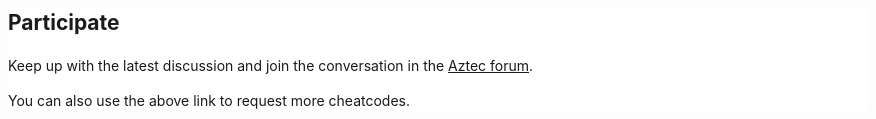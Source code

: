 
## Participate

Keep up with the latest discussion and join the conversation in the [Aztec forum](https://discourse.aztec.network).

You can also use the above link to request more cheatcodes.

<Disclaimer/>
